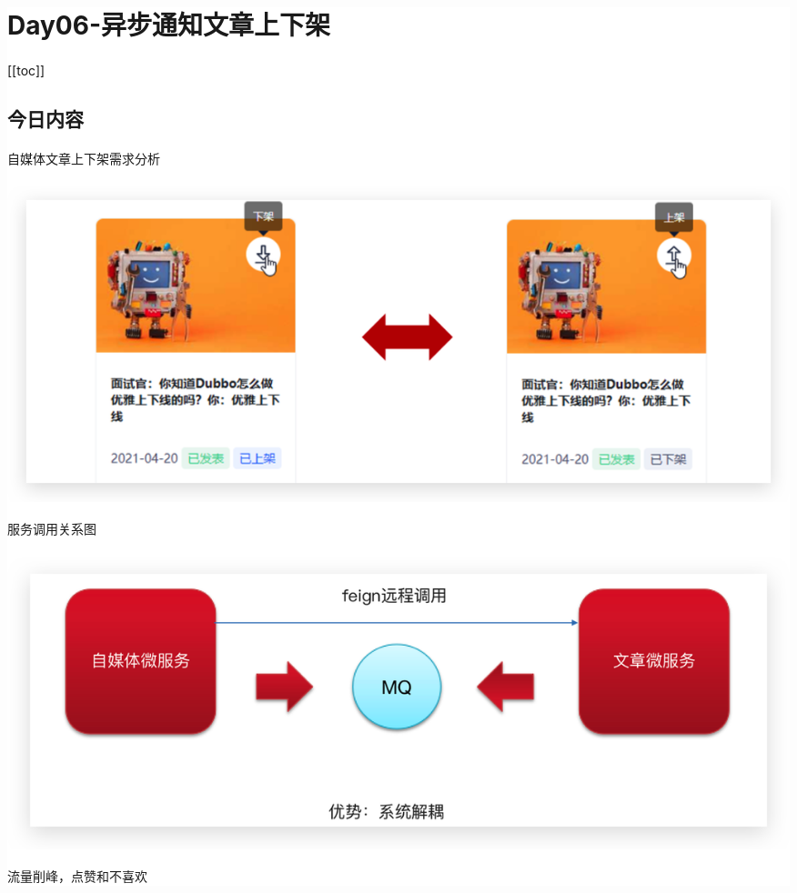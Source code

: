 Day06-异步通知文章上下架
========================

[[toc]]

## 今日内容

自媒体文章上下架需求分析

![image-20240309212159770](assets/image-20240309212159770.png)

服务调用关系图

![image-20240111194451560](assets/image-20240111194451560.png)

流量削峰，点赞和不喜欢
